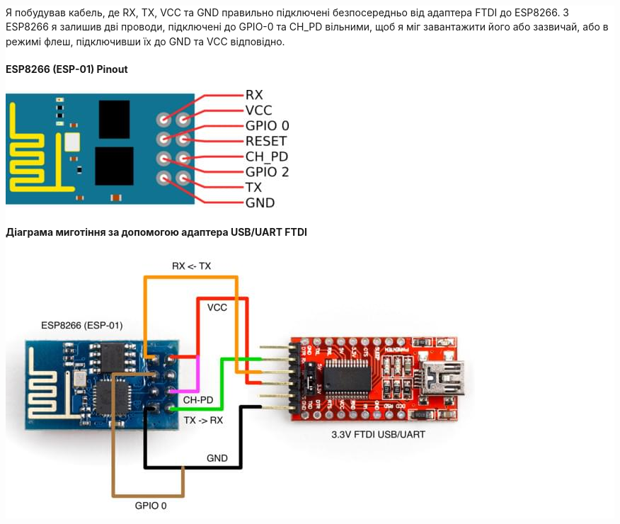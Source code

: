 Я побудував кабель, де RX, TX, VCC та GND правильно підключені безпосередньо від адаптера FTDI до ESP8266. З ESP8266 я залишив дві проводи, підключені до GPIO-0 та CH_PD вільними, щоб я міг завантажити його або зазвичай, або в режимі флеш, підключивши їх до GND та VCC відповідно.

#### ESP8266 (ESP-01) Pinout

![esp8266 wifi module pinout](../../assets/hardware/telemetry/esp8266_pinout.jpg)

#### Діаграма миготіння за допомогою адаптера USB/UART FTDI

![esp8266 flashing](../../assets/hardware/telemetry/esp8266_flashing_ftdi.jpg)
